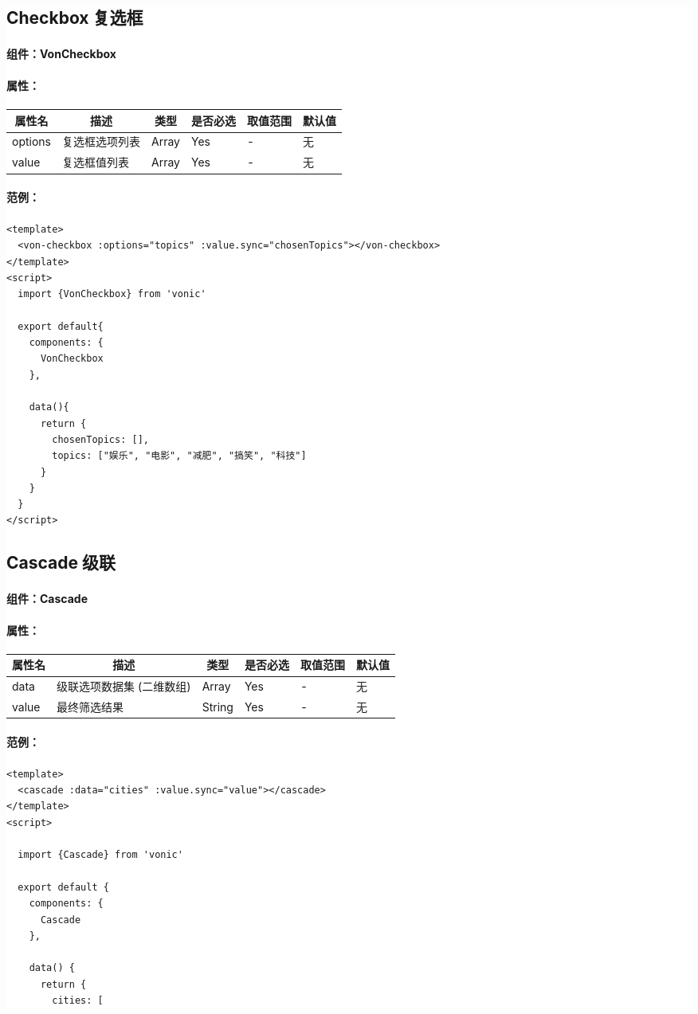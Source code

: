 ## Checkbox 复选框

#### 组件：VonCheckbox

#### 属性：
| 属性名 | 描述 | 类型 | 是否必选 | 取值范围 | 默认值 |
|-----|-----|-----|-----|-----|-----|
| options  | 复选框选项列表 | Array | Yes | - | 无 |
| value | 复选框值列表 |  Array | Yes | - | 无 |

#### 范例：
```vue
<template>
  <von-checkbox :options="topics" :value.sync="chosenTopics"></von-checkbox>
</template>
<script>
  import {VonCheckbox} from 'vonic'

  export default{
    components: {
      VonCheckbox
    },

    data(){
      return {
        chosenTopics: [],
        topics: ["娱乐", "电影", "减肥", "搞笑", "科技"]
      }
    }
  }
</script>
```

## Cascade 级联

#### 组件：Cascade

#### 属性：
| 属性名 | 描述 | 类型 | 是否必选 | 取值范围 | 默认值 |
|-----|-----|-----|-----|-----|-----|
| data  | 级联选项数据集 (二维数组) | Array | Yes | - | 无 |
| value | 最终筛选结果 |  String | Yes | - | 无 |

#### 范例：
```vue
<template>
  <cascade :data="cities" :value.sync="value"></cascade>
</template>
<script>

  import {Cascade} from 'vonic'

  export default {
    components: {
      Cascade
    },

    data() {
      return {
        cities: [
```